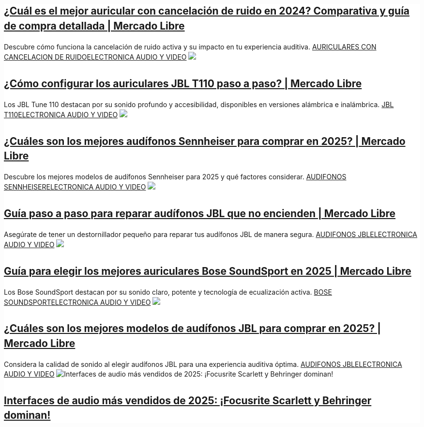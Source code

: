 ## [¿Cuál es el mejor auricular con cancelación de ruido en 2024? Comparativa y guía de compra detallada | Mercado Libre](https://www.mercadolibre.com.co/blog/cual-es-el-auricular-con-cancelacion-de-ruido-comparativa-y-guia-de-compra-detallada)
Descubre cómo funciona la cancelación de ruido activa y su impacto en tu experiencia auditiva.
[AURICULARES CON CANCELACION DE RUIDO](https://www.mercadolibre.com.co/blog/auriculares-con-cancelacion-de-ruido/1)[ELECTRONICA AUDIO Y VIDEO](https://www.mercadolibre.com.co/blog/electronica-audio-y-video/1)
![](https://listado.mercadolibre.com.co/electronica-audio-video/audio/#menu=categories)
## [¿Cómo configurar los auriculares JBL T110 paso a paso? | Mercado Libre](https://www.mercadolibre.com.co/blog/como-configurar-los-auriculares-jbl-t110-paso-a-paso)
Los JBL Tune 110 destacan por su sonido profundo y accesibilidad, disponibles en versiones alámbrica e inalámbrica.
[JBL T110](https://www.mercadolibre.com.co/blog/jbl-t110/1)[ELECTRONICA AUDIO Y VIDEO](https://www.mercadolibre.com.co/blog/electronica-audio-y-video/1)
![](https://listado.mercadolibre.com.co/electronica-audio-video/audio/#menu=categories)
## [¿Cuáles son los mejores audífonos Sennheiser para comprar en 2025? | Mercado Libre](https://www.mercadolibre.com.co/blog/audifonos-sennheiser-guia-de-compra-comparativa-de-modelos-y-recomendaciones)
Descubre los mejores modelos de audífonos Sennheiser para 2025 y qué factores considerar.
[AUDIFONOS SENNHEISER](https://www.mercadolibre.com.co/blog/audifonos-sennheiser/1)[ELECTRONICA AUDIO Y VIDEO](https://www.mercadolibre.com.co/blog/electronica-audio-y-video/1)
![](https://listado.mercadolibre.com.co/electronica-audio-video/audio/#menu=categories)
## [Guía paso a paso para reparar audífonos JBL que no encienden | Mercado Libre](https://www.mercadolibre.com.co/blog/guia-paso-a-paso-para-reparar-audifonos-jbl-que-no-encienden)
Asegúrate de tener un destornillador pequeño para reparar tus audífonos JBL de manera segura.
[AUDIFONOS JBL](https://www.mercadolibre.com.co/blog/audifonos-jbl/1)[ELECTRONICA AUDIO Y VIDEO](https://www.mercadolibre.com.co/blog/electronica-audio-y-video/1)
![](https://listado.mercadolibre.com.co/electronica-audio-video/audio/#menu=categories)
## [Guía para elegir los mejores auriculares Bose SoundSport en 2025 | Mercado Libre](https://www.mercadolibre.com.co/blog/guia-de-compra-para-bose-soundsport-comparativa-de-caracteristicas-y-ventajas)
Los Bose SoundSport destacan por su sonido claro, potente y tecnología de ecualización activa.
[BOSE SOUNDSPORT](https://www.mercadolibre.com.co/blog/bose-soundsport/1)[ELECTRONICA AUDIO Y VIDEO](https://www.mercadolibre.com.co/blog/electronica-audio-y-video/1)
![](https://listado.mercadolibre.com.co/electronica-audio-video/audio/#menu=categories)
## [¿Cuáles son los mejores modelos de audífonos JBL para comprar en 2025? | Mercado Libre](https://www.mercadolibre.com.co/blog/cuales-son-los-audifonos-jbl-recomendados)
Considera la calidad de sonido al elegir audífonos JBL para una experiencia auditiva óptima.
[AUDIFONOS JBL](https://www.mercadolibre.com.co/blog/audifonos-jbl/1)[ELECTRONICA AUDIO Y VIDEO](https://www.mercadolibre.com.co/blog/electronica-audio-y-video/1)
![Interfaces de audio más vendidos de 2025: ¡Focusrite Scarlett y Behringer dominan!](https://listado.mercadolibre.com.co/electronica-audio-video/audio/#menu=categories)
## [Interfaces de audio más vendidos de 2025: ¡Focusrite Scarlett y Behringer dominan!](https://www.mercadolibre.com.co/blog/mas-vendidos/interfaces-audio)